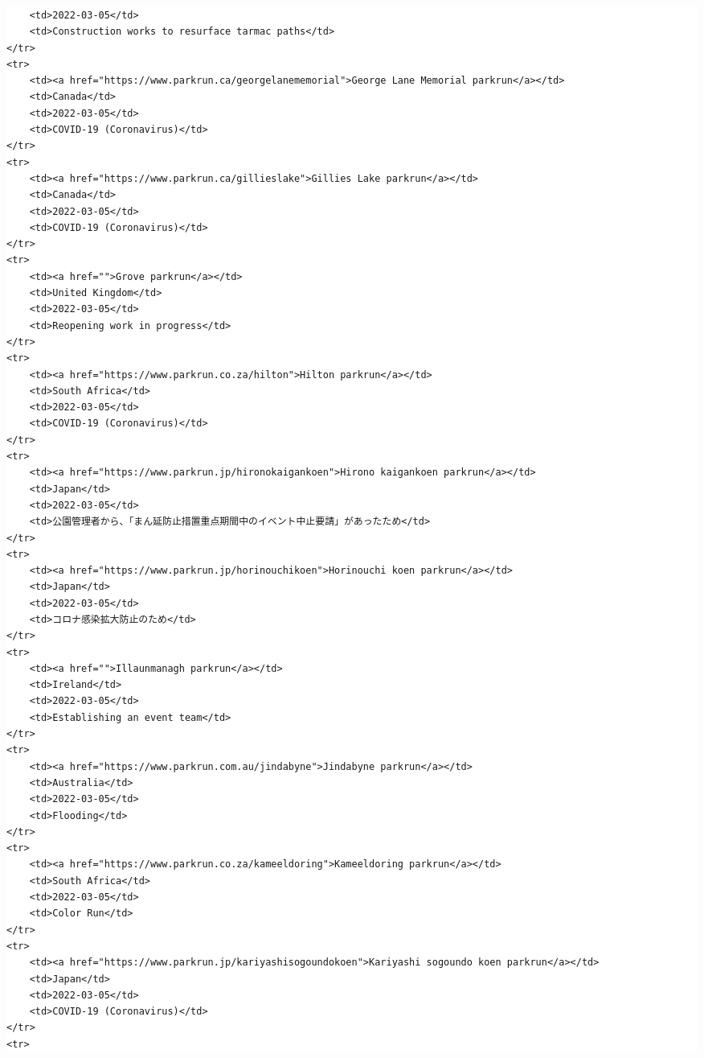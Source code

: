         <td>2022-03-05</td>
        <td>Construction works to resurface tarmac paths</td>
    </tr>
    <tr>
        <td><a href="https://www.parkrun.ca/georgelanememorial">George Lane Memorial parkrun</a></td>
        <td>Canada</td>
        <td>2022-03-05</td>
        <td>COVID-19 (Coronavirus)</td>
    </tr>
    <tr>
        <td><a href="https://www.parkrun.ca/gillieslake">Gillies Lake parkrun</a></td>
        <td>Canada</td>
        <td>2022-03-05</td>
        <td>COVID-19 (Coronavirus)</td>
    </tr>
    <tr>
        <td><a href="">Grove parkrun</a></td>
        <td>United Kingdom</td>
        <td>2022-03-05</td>
        <td>Reopening work in progress</td>
    </tr>
    <tr>
        <td><a href="https://www.parkrun.co.za/hilton">Hilton parkrun</a></td>
        <td>South Africa</td>
        <td>2022-03-05</td>
        <td>COVID-19 (Coronavirus)</td>
    </tr>
    <tr>
        <td><a href="https://www.parkrun.jp/hironokaigankoen">Hirono kaigankoen parkrun</a></td>
        <td>Japan</td>
        <td>2022-03-05</td>
        <td>公園管理者から、「まん延防止措置重点期間中のイベント中止要請」があったため</td>
    </tr>
    <tr>
        <td><a href="https://www.parkrun.jp/horinouchikoen">Horinouchi koen parkrun</a></td>
        <td>Japan</td>
        <td>2022-03-05</td>
        <td>コロナ感染拡大防止のため</td>
    </tr>
    <tr>
        <td><a href="">Illaunmanagh parkrun</a></td>
        <td>Ireland</td>
        <td>2022-03-05</td>
        <td>Establishing an event team</td>
    </tr>
    <tr>
        <td><a href="https://www.parkrun.com.au/jindabyne">Jindabyne parkrun</a></td>
        <td>Australia</td>
        <td>2022-03-05</td>
        <td>Flooding</td>
    </tr>
    <tr>
        <td><a href="https://www.parkrun.co.za/kameeldoring">Kameeldoring parkrun</a></td>
        <td>South Africa</td>
        <td>2022-03-05</td>
        <td>Color Run</td>
    </tr>
    <tr>
        <td><a href="https://www.parkrun.jp/kariyashisogoundokoen">Kariyashi sogoundo koen parkrun</a></td>
        <td>Japan</td>
        <td>2022-03-05</td>
        <td>COVID-19 (Coronavirus)</td>
    </tr>
    <tr>